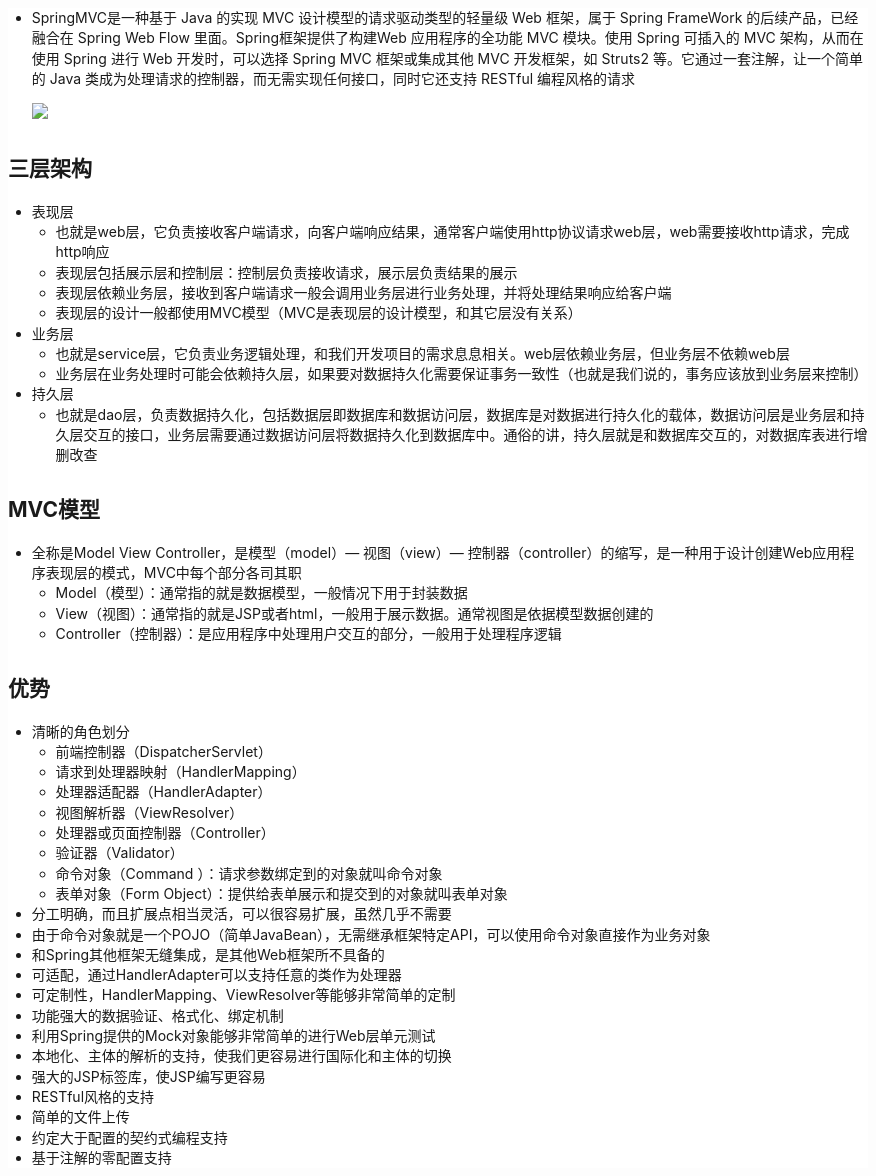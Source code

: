 - SpringMVC是一种基于 Java 的实现 MVC 设计模型的请求驱动类型的轻量级 Web 框架，属于 Spring  FrameWork 的后续产品，已经融合在 Spring  Web  Flow 里面。Spring框架提供了构建Web 应用程序的全功能 MVC 模块。使用 Spring 可插入的 MVC 架构，从而在使用 Spring 进行 Web 开发时，可以选择 Spring  MVC 框架或集成其他 MVC 开发框架，如 Struts2 等。它通过一套注解，让一个简单的 Java 类成为处理请求的控制器，而无需实现任何接口，同时它还支持 RESTful 编程风格的请求

	![](C:\Users\67090\Desktop\Typora\SSM\SpringMVC.png)

## 三层架构

- 表现层
	- 也就是web层，它负责接收客户端请求，向客户端响应结果，通常客户端使用http协议请求web层，web需要接收http请求，完成http响应
	- 表现层包括展示层和控制层：控制层负责接收请求，展示层负责结果的展示
	- 表现层依赖业务层，接收到客户端请求一般会调用业务层进行业务处理，并将处理结果响应给客户端
	- 表现层的设计一般都使用MVC模型（MVC是表现层的设计模型，和其它层没有关系）
- 业务层
	- 也就是service层，它负责业务逻辑处理，和我们开发项目的需求息息相关。web层依赖业务层，但业务层不依赖web层
	- 业务层在业务处理时可能会依赖持久层，如果要对数据持久化需要保证事务一致性（也就是我们说的，事务应该放到业务层来控制）
- 持久层
	- 也就是dao层，负责数据持久化，包括数据层即数据库和数据访问层，数据库是对数据进行持久化的载体，数据访问层是业务层和持久层交互的接口，业务层需要通过数据访问层将数据持久化到数据库中。通俗的讲，持久层就是和数据库交互的，对数据库表进行增删改查

## MVC模型

- 全称是Model  View  Controller，是模型（model）—  视图（view）—  控制器（controller）的缩写，是一种用于设计创建Web应用程序表现层的模式，MVC中每个部分各司其职
	- Model（模型）：通常指的就是数据模型，一般情况下用于封装数据
	- View（视图）：通常指的就是JSP或者html，一般用于展示数据。通常视图是依据模型数据创建的
	- Controller（控制器）：是应用程序中处理用户交互的部分，一般用于处理程序逻辑

## 优势

- 清晰的角色划分
	- 前端控制器（DispatcherServlet）
	- 请求到处理器映射（HandlerMapping）
	- 处理器适配器（HandlerAdapter）
	- 视图解析器（ViewResolver）
	- 处理器或页面控制器（Controller）
	- 验证器（Validator）
	- 命令对象（Command ）：请求参数绑定到的对象就叫命令对象
	- 表单对象（Form Object）：提供给表单展示和提交到的对象就叫表单对象
- 分工明确，而且扩展点相当灵活，可以很容易扩展，虽然几乎不需要
- 由于命令对象就是一个POJO（简单JavaBean），无需继承框架特定API，可以使用命令对象直接作为业务对象
- 和Spring其他框架无缝集成，是其他Web框架所不具备的
- 可适配，通过HandlerAdapter可以支持任意的类作为处理器
- 可定制性，HandlerMapping、ViewResolver等能够非常简单的定制
- 功能强大的数据验证、格式化、绑定机制
- 利用Spring提供的Mock对象能够非常简单的进行Web层单元测试
- 本地化、主体的解析的支持，使我们更容易进行国际化和主体的切换
- 强大的JSP标签库，使JSP编写更容易
- RESTful风格的支持
- 简单的文件上传
- 约定大于配置的契约式编程支持
- 基于注解的零配置支持
